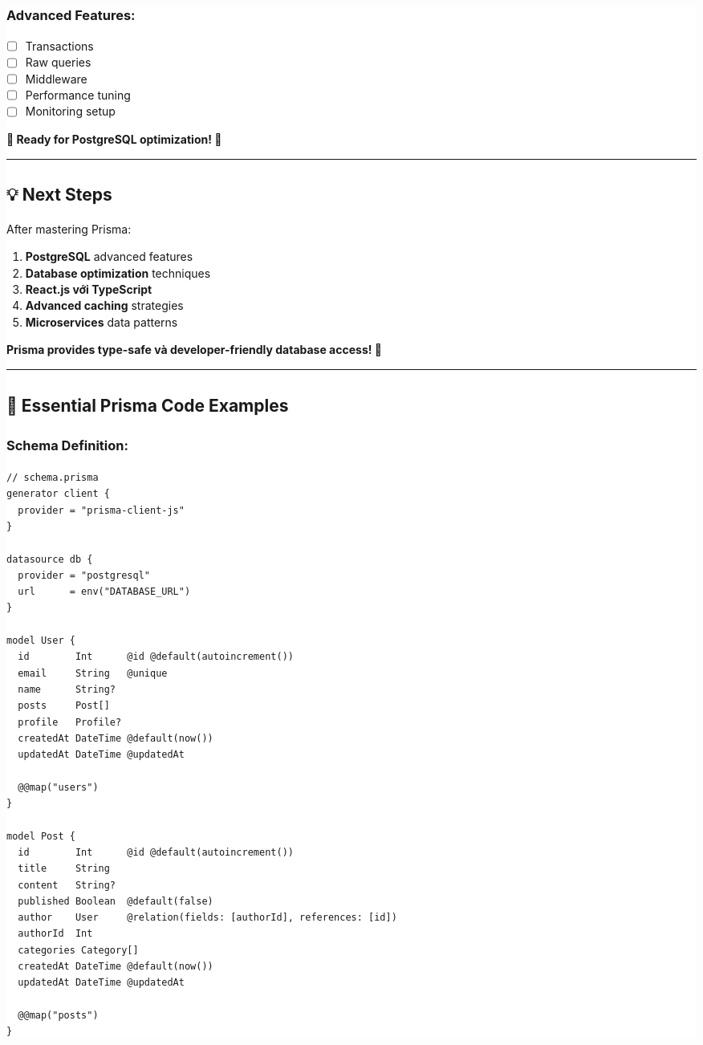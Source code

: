 ### **Advanced Features:**
- [ ] Transactions
- [ ] Raw queries
- [ ] Middleware
- [ ] Performance tuning
- [ ] Monitoring setup

**🎉 Ready for PostgreSQL optimization! 🎉**

---

## 💡 Next Steps

After mastering Prisma:
1. **PostgreSQL** advanced features
2. **Database optimization** techniques
3. **React.js với TypeScript**
4. **Advanced caching** strategies
5. **Microservices** data patterns

**Prisma provides type-safe và developer-friendly database access! 🎯**

---

## 🔧 Essential Prisma Code Examples

### **Schema Definition:**
```prisma
// schema.prisma
generator client {
  provider = "prisma-client-js"
}

datasource db {
  provider = "postgresql"
  url      = env("DATABASE_URL")
}

model User {
  id        Int      @id @default(autoincrement())
  email     String   @unique
  name      String?
  posts     Post[]
  profile   Profile?
  createdAt DateTime @default(now())
  updatedAt DateTime @updatedAt

  @@map("users")
}

model Post {
  id        Int      @id @default(autoincrement())
  title     String
  content   String?
  published Boolean  @default(false)
  author    User     @relation(fields: [authorId], references: [id])
  authorId  Int
  categories Category[]
  createdAt DateTime @default(now())
  updatedAt DateTime @updatedAt

  @@map("posts")
}
```